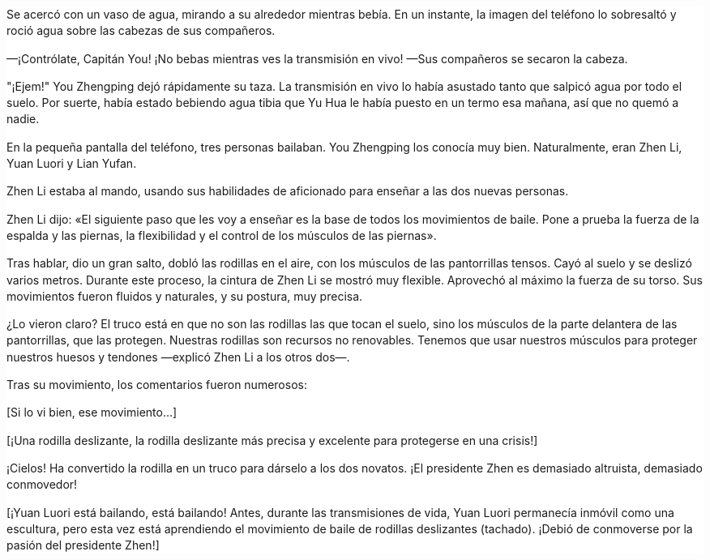 Se acercó con un vaso de agua, mirando a su alrededor mientras bebía. En un instante, la imagen del teléfono lo sobresaltó y roció agua sobre las cabezas de sus compañeros.



—¡Contrólate, Capitán You! ¡No bebas mientras ves la transmisión en vivo! —Sus compañeros se secaron la cabeza.



"¡Ejem!" You Zhengping dejó rápidamente su taza. La transmisión en vivo lo había asustado tanto que salpicó agua por todo el suelo. Por suerte, había estado bebiendo agua tibia que Yu Hua le había puesto en un termo esa mañana, así que no quemó a nadie.



En la pequeña pantalla del teléfono, tres personas bailaban. You Zhengping los conocía muy bien. Naturalmente, eran Zhen Li, Yuan Luori y Lian Yufan.



Zhen Li estaba al mando, usando sus habilidades de aficionado para enseñar a las dos nuevas personas.



Zhen Li dijo: «El siguiente paso que les voy a enseñar es la base de todos los movimientos de baile. Pone a prueba la fuerza de la espalda y las piernas, la flexibilidad y el control de los músculos de las piernas».



Tras hablar, dio un gran salto, dobló las rodillas en el aire, con los músculos de las pantorrillas tensos. Cayó al suelo y se deslizó varios metros. Durante este proceso, la cintura de Zhen Li se mostró muy flexible. Aprovechó al máximo la fuerza de su torso. Sus movimientos fueron fluidos y naturales, y su postura, muy precisa.



¿Lo vieron claro? El truco está en que no son las rodillas las que tocan el suelo, sino los músculos de la parte delantera de las pantorrillas, que las protegen. Nuestras rodillas son recursos no renovables. Tenemos que usar nuestros músculos para proteger nuestros huesos y tendones —explicó Zhen Li a los otros dos—.



Tras su movimiento, los comentarios fueron numerosos:



[Si lo vi bien, ese movimiento…]



[¡Una rodilla deslizante, la rodilla deslizante más precisa y excelente para protegerse en una crisis!]



¡Cielos! Ha convertido la rodilla en un truco para dárselo a los dos novatos. ¡El presidente Zhen es demasiado altruista, demasiado conmovedor!



[¡Yuan Luori está bailando, está bailando! Antes, durante las transmisiones de vida, Yuan Luori permanecía inmóvil como una escultura, pero esta vez está aprendiendo el movimiento de baile de rodillas deslizantes (tachado). ¡Debió de conmoverse por la pasión del presidente Zhen!]
